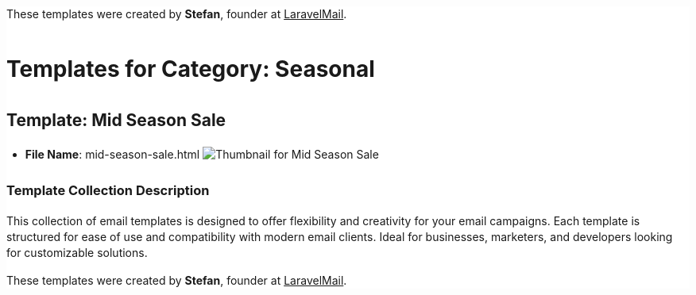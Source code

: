 These templates were created by **Stefan**, founder at [LaravelMail](https://laravelmail.com).

# Templates for Category: Seasonal

## Template: Mid Season Sale
- **File Name**: mid-season-sale.html
![Thumbnail for Mid Season Sale](./mid-season-sale.png)

### Template Collection Description
This collection of email templates is designed to offer flexibility and creativity for your email campaigns. Each template is structured for ease of use and compatibility with modern email clients. Ideal for businesses, marketers, and developers looking for customizable solutions.

These templates were created by **Stefan**, founder at [LaravelMail](https://laravelmail.com).

